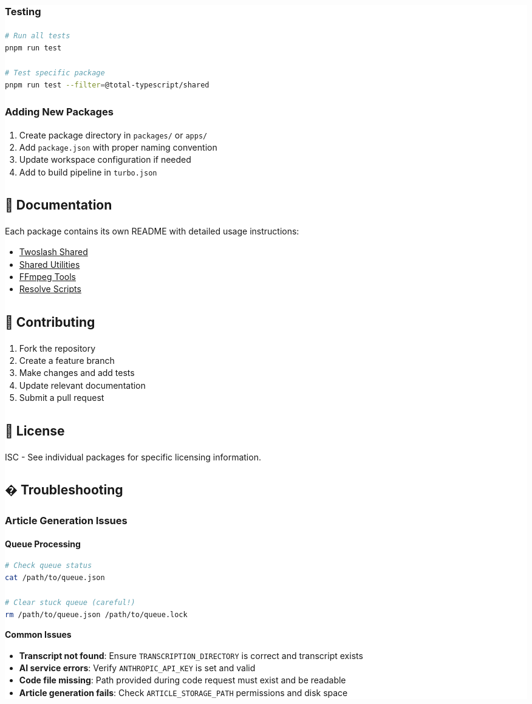 ### Testing

```bash
# Run all tests
pnpm run test

# Test specific package
pnpm run test --filter=@total-typescript/shared
```

### Adding New Packages

1. Create package directory in `packages/` or `apps/`
2. Add `package.json` with proper naming convention
3. Update workspace configuration if needed
4. Add to build pipeline in `turbo.json`

## 📖 Documentation

Each package contains its own README with detailed usage instructions:

- [Twoslash Shared](./packages/twoslash-shared/README.md)
- [Shared Utilities](./packages/shared/README.md)
- [FFmpeg Tools](./packages/ffmpeg/README.md)
- [Resolve Scripts](./packages/resolve-scripts/README.md)

## 🤝 Contributing

1. Fork the repository
2. Create a feature branch
3. Make changes and add tests
4. Update relevant documentation
5. Submit a pull request

## 📄 License

ISC - See individual packages for specific licensing information.

## �️ Troubleshooting

### Article Generation Issues

**Queue Processing**
```bash
# Check queue status
cat /path/to/queue.json

# Clear stuck queue (careful!)
rm /path/to/queue.json /path/to/queue.lock
```

**Common Issues**
- **Transcript not found**: Ensure `TRANSCRIPTION_DIRECTORY` is correct and transcript exists
- **AI service errors**: Verify `ANTHROPIC_API_KEY` is set and valid
- **Code file missing**: Path provided during code request must exist and be readable
- **Article generation fails**: Check `ARTICLE_STORAGE_PATH` permissions and disk space
